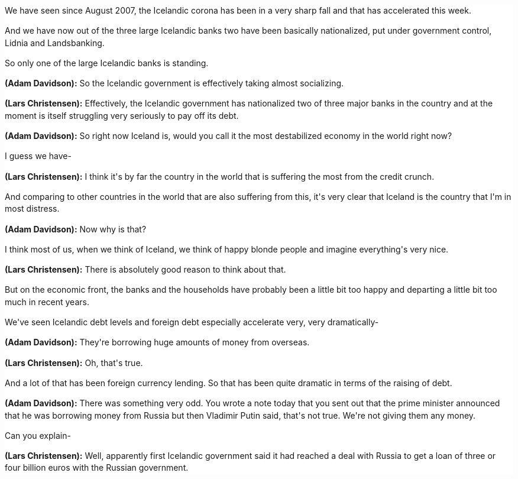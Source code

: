 We have seen since August 2007, the Icelandic corona has been in a very sharp fall and that has accelerated this week.

And we have now out of the three large Icelandic banks two have been basically nationalized, put under government control, Lidnia and Landsbanking.

So only one of the large Icelandic banks is standing.

**(Adam Davidson):**
So the Icelandic government is effectively taking almost socializing.

**(Lars Christensen):**
Effectively, the Icelandic government has nationalized two of three major banks in the country and at the moment is itself struggling very seriously to pay off its debt.

**(Adam Davidson):**
So right now Iceland is, would you call it the most destabilized economy in the world right now?

I guess we have-

**(Lars Christensen):**
I think it's by far the country in the world that is suffering the most from the credit crunch.

And comparing to other countries in the world that are also suffering from this, it's very clear that Iceland is the country that I'm in most distress.

**(Adam Davidson):**
Now why is that?

I think most of us, when we think of Iceland, we think of happy blonde people and imagine everything's very nice.

**(Lars Christensen):**
There is absolutely good reason to think about that.

But on the economic front, the banks and the households have probably been a little bit too happy and departing a little bit too much in recent years.

We've seen Icelandic debt levels and foreign debt especially accelerate very, very dramatically-

**(Adam Davidson):**
They're borrowing huge amounts of money from overseas.

**(Lars Christensen):**
Oh, that's true.

And a lot of that has been foreign currency lending. So that has been quite dramatic in terms of the raising of debt.

**(Adam Davidson):**
There was something very odd. You wrote a note today that you sent out that the prime minister announced that he was borrowing money from Russia but then Vladimir Putin said, that's not true. We're not giving them any money.

Can you explain-

**(Lars Christensen):**
Well, apparently first Icelandic government said it had reached a deal with Russia to get a loan of three or four billion euros with the Russian government.
